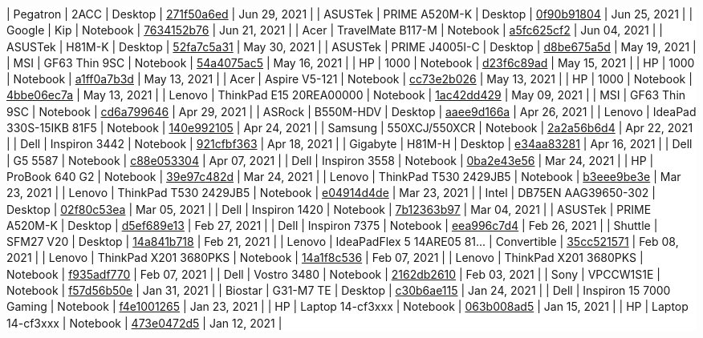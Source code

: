 | Pegatron      | 2ACC                        | Desktop     | [271f50a6ed](https://linux-hardware.org/?probe=271f50a6ed) | Jun 29, 2021 |
| ASUSTek       | PRIME A520M-K               | Desktop     | [0f90b91804](https://linux-hardware.org/?probe=0f90b91804) | Jun 25, 2021 |
| Google        | Kip                         | Notebook    | [7634152b76](https://linux-hardware.org/?probe=7634152b76) | Jun 21, 2021 |
| Acer          | TravelMate B117-M           | Notebook    | [a5fc625cf2](https://linux-hardware.org/?probe=a5fc625cf2) | Jun 04, 2021 |
| ASUSTek       | H81M-K                      | Desktop     | [52fa7c5a31](https://linux-hardware.org/?probe=52fa7c5a31) | May 30, 2021 |
| ASUSTek       | PRIME J4005I-C              | Desktop     | [d8be675a5d](https://linux-hardware.org/?probe=d8be675a5d) | May 19, 2021 |
| MSI           | GF63 Thin 9SC               | Notebook    | [54a4075ac5](https://linux-hardware.org/?probe=54a4075ac5) | May 16, 2021 |
| HP            | 1000                        | Notebook    | [d23f6c89ad](https://linux-hardware.org/?probe=d23f6c89ad) | May 15, 2021 |
| HP            | 1000                        | Notebook    | [a1ff0a7b3d](https://linux-hardware.org/?probe=a1ff0a7b3d) | May 13, 2021 |
| Acer          | Aspire V5-121               | Notebook    | [cc73e2b026](https://linux-hardware.org/?probe=cc73e2b026) | May 13, 2021 |
| HP            | 1000                        | Notebook    | [4bbe06ec7a](https://linux-hardware.org/?probe=4bbe06ec7a) | May 13, 2021 |
| Lenovo        | ThinkPad E15 20REA00000     | Notebook    | [1ac42dd429](https://linux-hardware.org/?probe=1ac42dd429) | May 09, 2021 |
| MSI           | GF63 Thin 9SC               | Notebook    | [cd6a799646](https://linux-hardware.org/?probe=cd6a799646) | Apr 29, 2021 |
| ASRock        | B550M-HDV                   | Desktop     | [aaee9d166a](https://linux-hardware.org/?probe=aaee9d166a) | Apr 26, 2021 |
| Lenovo        | IdeaPad 330S-15IKB 81F5     | Notebook    | [140e992105](https://linux-hardware.org/?probe=140e992105) | Apr 24, 2021 |
| Samsung       | 550XCJ/550XCR               | Notebook    | [2a2a56b6d4](https://linux-hardware.org/?probe=2a2a56b6d4) | Apr 22, 2021 |
| Dell          | Inspiron 3442               | Notebook    | [921cfbf363](https://linux-hardware.org/?probe=921cfbf363) | Apr 18, 2021 |
| Gigabyte      | H81M-H                      | Desktop     | [e34aa83281](https://linux-hardware.org/?probe=e34aa83281) | Apr 16, 2021 |
| Dell          | G5 5587                     | Notebook    | [c88e053304](https://linux-hardware.org/?probe=c88e053304) | Apr 07, 2021 |
| Dell          | Inspiron 3558               | Notebook    | [0ba2e43e56](https://linux-hardware.org/?probe=0ba2e43e56) | Mar 24, 2021 |
| HP            | ProBook 640 G2              | Notebook    | [39e97c482d](https://linux-hardware.org/?probe=39e97c482d) | Mar 24, 2021 |
| Lenovo        | ThinkPad T530 2429JB5       | Notebook    | [b3eee9be3e](https://linux-hardware.org/?probe=b3eee9be3e) | Mar 23, 2021 |
| Lenovo        | ThinkPad T530 2429JB5       | Notebook    | [e04914d4de](https://linux-hardware.org/?probe=e04914d4de) | Mar 23, 2021 |
| Intel         | DB75EN AAG39650-302         | Desktop     | [02f80c53ea](https://linux-hardware.org/?probe=02f80c53ea) | Mar 05, 2021 |
| Dell          | Inspiron 1420               | Notebook    | [7b12363b97](https://linux-hardware.org/?probe=7b12363b97) | Mar 04, 2021 |
| ASUSTek       | PRIME A520M-K               | Desktop     | [d5ef689e13](https://linux-hardware.org/?probe=d5ef689e13) | Feb 27, 2021 |
| Dell          | Inspiron 7375               | Notebook    | [eea996c7d4](https://linux-hardware.org/?probe=eea996c7d4) | Feb 26, 2021 |
| Shuttle       | SFM27 V20                   | Desktop     | [14a841b718](https://linux-hardware.org/?probe=14a841b718) | Feb 21, 2021 |
| Lenovo        | IdeaPadFlex 5 14ARE05 81... | Convertible | [35cc521571](https://linux-hardware.org/?probe=35cc521571) | Feb 08, 2021 |
| Lenovo        | ThinkPad X201 3680PKS       | Notebook    | [14a1f8c536](https://linux-hardware.org/?probe=14a1f8c536) | Feb 07, 2021 |
| Lenovo        | ThinkPad X201 3680PKS       | Notebook    | [f935adf770](https://linux-hardware.org/?probe=f935adf770) | Feb 07, 2021 |
| Dell          | Vostro 3480                 | Notebook    | [2162db2610](https://linux-hardware.org/?probe=2162db2610) | Feb 03, 2021 |
| Sony          | VPCCW1S1E                   | Notebook    | [f57d56b50e](https://linux-hardware.org/?probe=f57d56b50e) | Jan 31, 2021 |
| Biostar       | G31-M7 TE                   | Desktop     | [c30b6ae115](https://linux-hardware.org/?probe=c30b6ae115) | Jan 24, 2021 |
| Dell          | Inspiron 15 7000 Gaming     | Notebook    | [f4e1001265](https://linux-hardware.org/?probe=f4e1001265) | Jan 23, 2021 |
| HP            | Laptop 14-cf3xxx            | Notebook    | [063b008ad5](https://linux-hardware.org/?probe=063b008ad5) | Jan 15, 2021 |
| HP            | Laptop 14-cf3xxx            | Notebook    | [473e0472d5](https://linux-hardware.org/?probe=473e0472d5) | Jan 12, 2021 |